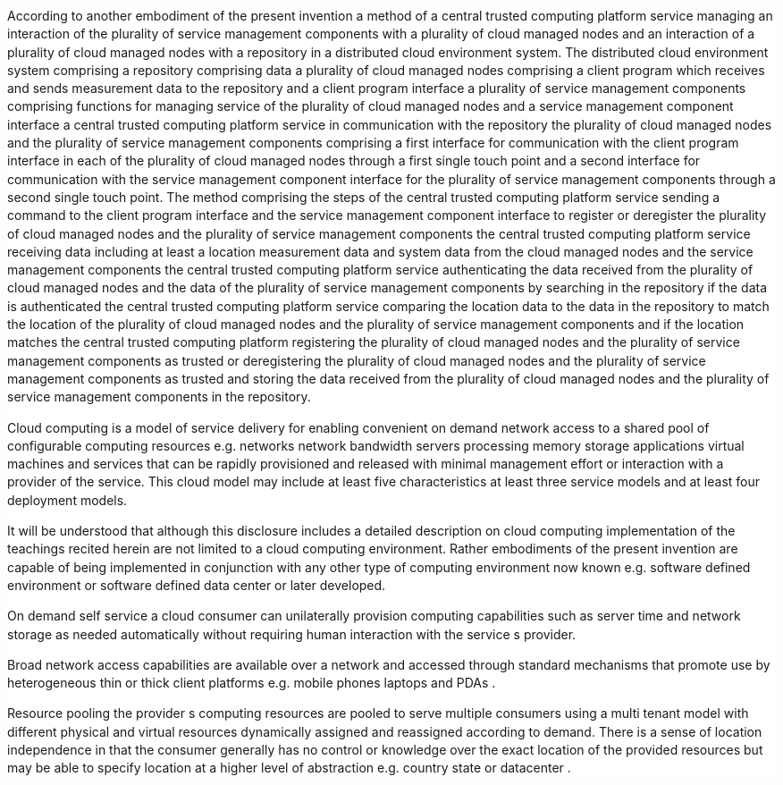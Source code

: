 According to another embodiment of the present invention a method of a central trusted computing platform service managing an interaction of the plurality of service management components with a plurality of cloud managed nodes and an interaction of a plurality of cloud managed nodes with a repository in a distributed cloud environment system. The distributed cloud environment system comprising a repository comprising data a plurality of cloud managed nodes comprising a client program which receives and sends measurement data to the repository and a client program interface a plurality of service management components comprising functions for managing service of the plurality of cloud managed nodes and a service management component interface a central trusted computing platform service in communication with the repository the plurality of cloud managed nodes and the plurality of service management components comprising a first interface for communication with the client program interface in each of the plurality of cloud managed nodes through a first single touch point and a second interface for communication with the service management component interface for the plurality of service management components through a second single touch point. The method comprising the steps of the central trusted computing platform service sending a command to the client program interface and the service management component interface to register or deregister the plurality of cloud managed nodes and the plurality of service management components the central trusted computing platform service receiving data including at least a location measurement data and system data from the cloud managed nodes and the service management components the central trusted computing platform service authenticating the data received from the plurality of cloud managed nodes and the data of the plurality of service management components by searching in the repository if the data is authenticated the central trusted computing platform service comparing the location data to the data in the repository to match the location of the plurality of cloud managed nodes and the plurality of service management components and if the location matches the central trusted computing platform registering the plurality of cloud managed nodes and the plurality of service management components as trusted or deregistering the plurality of cloud managed nodes and the plurality of service management components as trusted and storing the data received from the plurality of cloud managed nodes and the plurality of service management components in the repository.

Cloud computing is a model of service delivery for enabling convenient on demand network access to a shared pool of configurable computing resources e.g. networks network bandwidth servers processing memory storage applications virtual machines and services that can be rapidly provisioned and released with minimal management effort or interaction with a provider of the service. This cloud model may include at least five characteristics at least three service models and at least four deployment models.

It will be understood that although this disclosure includes a detailed description on cloud computing implementation of the teachings recited herein are not limited to a cloud computing environment. Rather embodiments of the present invention are capable of being implemented in conjunction with any other type of computing environment now known e.g. software defined environment or software defined data center or later developed.

On demand self service a cloud consumer can unilaterally provision computing capabilities such as server time and network storage as needed automatically without requiring human interaction with the service s provider.

Broad network access capabilities are available over a network and accessed through standard mechanisms that promote use by heterogeneous thin or thick client platforms e.g. mobile phones laptops and PDAs .

Resource pooling the provider s computing resources are pooled to serve multiple consumers using a multi tenant model with different physical and virtual resources dynamically assigned and reassigned according to demand. There is a sense of location independence in that the consumer generally has no control or knowledge over the exact location of the provided resources but may be able to specify location at a higher level of abstraction e.g. country state or datacenter .
